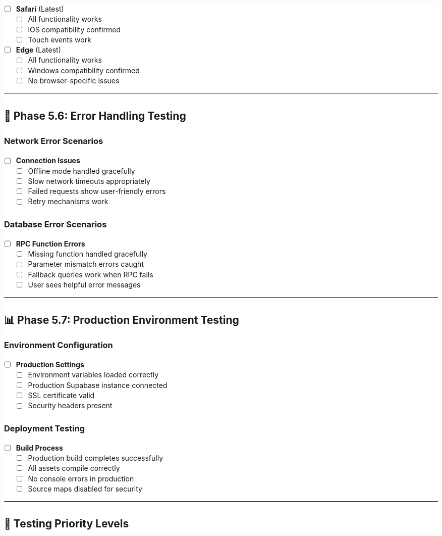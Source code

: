- [ ] **Safari** (Latest)
  - [ ] All functionality works
  - [ ] iOS compatibility confirmed
  - [ ] Touch events work

- [ ] **Edge** (Latest)
  - [ ] All functionality works
  - [ ] Windows compatibility confirmed
  - [ ] No browser-specific issues

---

## 🔧 **Phase 5.6: Error Handling Testing**

### **Network Error Scenarios**
- [ ] **Connection Issues**
  - [ ] Offline mode handled gracefully
  - [ ] Slow network timeouts appropriately
  - [ ] Failed requests show user-friendly errors
  - [ ] Retry mechanisms work

### **Database Error Scenarios**
- [ ] **RPC Function Errors**
  - [ ] Missing function handled gracefully
  - [ ] Parameter mismatch errors caught
  - [ ] Fallback queries work when RPC fails
  - [ ] User sees helpful error messages

---

## 📊 **Phase 5.7: Production Environment Testing**

### **Environment Configuration**
- [ ] **Production Settings**
  - [ ] Environment variables loaded correctly
  - [ ] Production Supabase instance connected
  - [ ] SSL certificate valid
  - [ ] Security headers present

### **Deployment Testing**
- [ ] **Build Process**
  - [ ] Production build completes successfully
  - [ ] All assets compile correctly
  - [ ] No console errors in production
  - [ ] Source maps disabled for security

---

## 🎯 **Testing Priority Levels**
